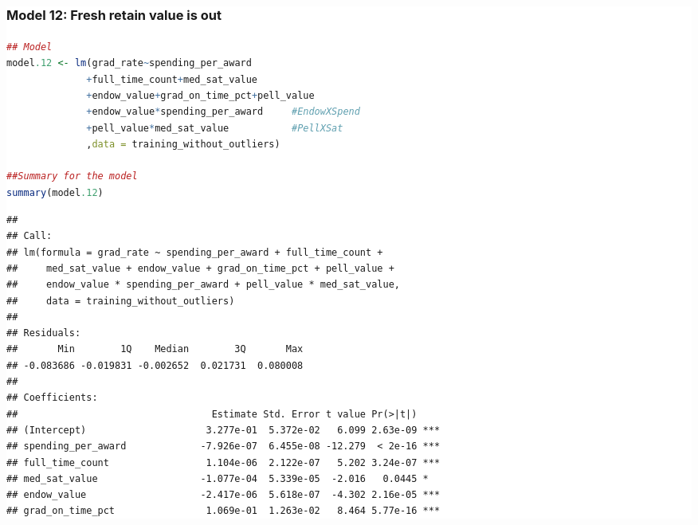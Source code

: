 ### Model 12: Fresh retain value is out

``` r
## Model 
model.12 <- lm(grad_rate~spending_per_award
              +full_time_count+med_sat_value
              +endow_value+grad_on_time_pct+pell_value
              +endow_value*spending_per_award     #EndowXSpend
              +pell_value*med_sat_value           #PellXSat
              ,data = training_without_outliers)

##Summary for the model
summary(model.12)
```

    ## 
    ## Call:
    ## lm(formula = grad_rate ~ spending_per_award + full_time_count + 
    ##     med_sat_value + endow_value + grad_on_time_pct + pell_value + 
    ##     endow_value * spending_per_award + pell_value * med_sat_value, 
    ##     data = training_without_outliers)
    ## 
    ## Residuals:
    ##       Min        1Q    Median        3Q       Max 
    ## -0.083686 -0.019831 -0.002652  0.021731  0.080008 
    ## 
    ## Coefficients:
    ##                                  Estimate Std. Error t value Pr(>|t|)    
    ## (Intercept)                     3.277e-01  5.372e-02   6.099 2.63e-09 ***
    ## spending_per_award             -7.926e-07  6.455e-08 -12.279  < 2e-16 ***
    ## full_time_count                 1.104e-06  2.122e-07   5.202 3.24e-07 ***
    ## med_sat_value                  -1.077e-04  5.339e-05  -2.016   0.0445 *  
    ## endow_value                    -2.417e-06  5.618e-07  -4.302 2.16e-05 ***
    ## grad_on_time_pct                1.069e-01  1.263e-02   8.464 5.77e-16 ***